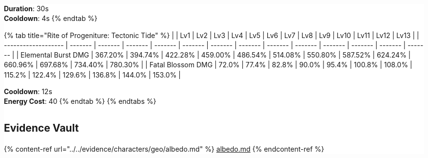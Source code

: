 **Duration**: 30s\
**Cooldown**: 4s
{% endtab %}

{% tab title="Rite of Progeniture: Tectonic Tide" %}
|                     | Lv1     | Lv2     | Lv3     | Lv4     | Lv5     | Lv6     | Lv7     | Lv8     | Lv9     | Lv10    | Lv11    | Lv12    | Lv13    |
| ------------------- | ------- | ------- | ------- | ------- | ------- | ------- | ------- | ------- | ------- | ------- | ------- | ------- | ------- |
| Elemental Burst DMG | 367.20% | 394.74% | 422.28% | 459.00% | 486.54% | 514.08% | 550.80% | 587.52% | 624.24% | 660.96% | 697.68% | 734.40% | 780.30% |
| Fatal Blossom DMG   | 72.0%   | 77.4%   | 82.8%   | 90.0%   | 95.4%   | 100.8%  | 108.0%  | 115.2%  | 122.4%  | 129.6%  | 136.8%  | 144.0%  | 153.0%  |

**Cooldown**: 12s\
**Energy Cost**: 40
{% endtab %}
{% endtabs %}

## Evidence Vault

{% content-ref url="../../evidence/characters/geo/albedo.md" %}
[albedo.md](../../evidence/characters/geo/albedo.md)
{% endcontent-ref %}
